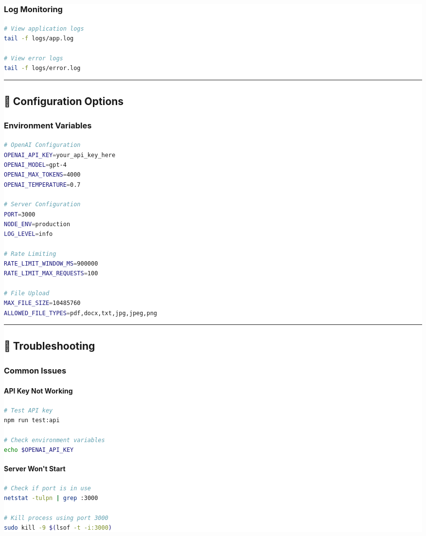 ### **Log Monitoring**
```bash
# View application logs
tail -f logs/app.log

# View error logs
tail -f logs/error.log
```

---

## 🔧 **Configuration Options**

### **Environment Variables**
```bash
# OpenAI Configuration
OPENAI_API_KEY=your_api_key_here
OPENAI_MODEL=gpt-4
OPENAI_MAX_TOKENS=4000
OPENAI_TEMPERATURE=0.7

# Server Configuration
PORT=3000
NODE_ENV=production
LOG_LEVEL=info

# Rate Limiting
RATE_LIMIT_WINDOW_MS=900000
RATE_LIMIT_MAX_REQUESTS=100

# File Upload
MAX_FILE_SIZE=10485760
ALLOWED_FILE_TYPES=pdf,docx,txt,jpg,jpeg,png
```

---

## 🚨 **Troubleshooting**

### **Common Issues**

#### **API Key Not Working**
```bash
# Test API key
npm run test:api

# Check environment variables
echo $OPENAI_API_KEY
```

#### **Server Won't Start**
```bash
# Check if port is in use
netstat -tulpn | grep :3000

# Kill process using port 3000
sudo kill -9 $(lsof -t -i:3000)
```
